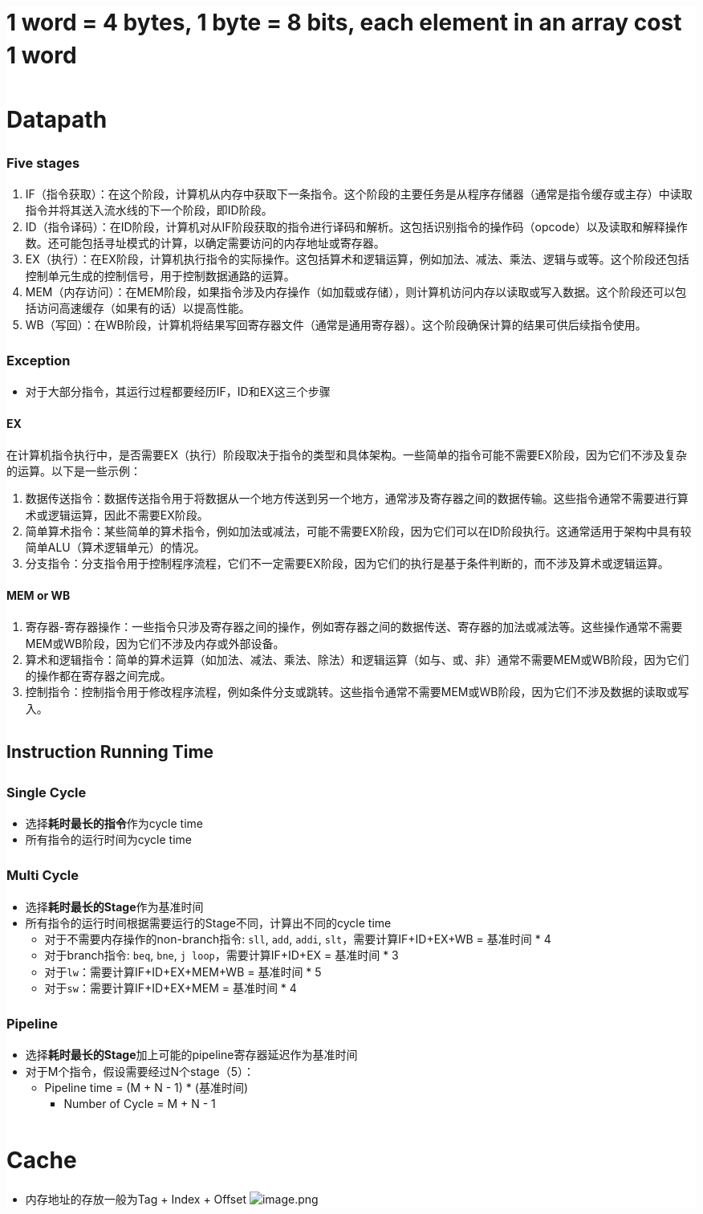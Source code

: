 # 1 word = 4 bytes, 1 byte = 8 bits, each element in an array cost 1 word
# Datapath
### Five stages
1. IF（指令获取）：在这个阶段，计算机从内存中获取下一条指令。这个阶段的主要任务是从程序存储器（通常是指令缓存或主存）中读取指令并将其送入流水线的下一个阶段，即ID阶段。
2. ID（指令译码）：在ID阶段，计算机对从IF阶段获取的指令进行译码和解析。这包括识别指令的操作码（opcode）以及读取和解释操作数。还可能包括寻址模式的计算，以确定需要访问的内存地址或寄存器。
3. EX（执行）：在EX阶段，计算机执行指令的实际操作。这包括算术和逻辑运算，例如加法、减法、乘法、逻辑与或等。这个阶段还包括控制单元生成的控制信号，用于控制数据通路的运算。
4. MEM（内存访问）：在MEM阶段，如果指令涉及内存操作（如加载或存储），则计算机访问内存以读取或写入数据。这个阶段还可以包括访问高速缓存（如果有的话）以提高性能。
5. WB（写回）：在WB阶段，计算机将结果写回寄存器文件（通常是通用寄存器）。这个阶段确保计算的结果可供后续指令使用。
### Exception
- 对于大部分指令，其运行过程都要经历IF，ID和EX这三个步骤
#### EX
在计算机指令执行中，是否需要EX（执行）阶段取决于指令的类型和具体架构。一些简单的指令可能不需要EX阶段，因为它们不涉及复杂的运算。以下是一些示例：
1. 数据传送指令：数据传送指令用于将数据从一个地方传送到另一个地方，通常涉及寄存器之间的数据传输。这些指令通常不需要进行算术或逻辑运算，因此不需要EX阶段。
2. 简单算术指令：某些简单的算术指令，例如加法或减法，可能不需要EX阶段，因为它们可以在ID阶段执行。这通常适用于架构中具有较简单ALU（算术逻辑单元）的情况。
3. 分支指令：分支指令用于控制程序流程，它们不一定需要EX阶段，因为它们的执行是基于条件判断的，而不涉及算术或逻辑运算。
#### MEM or WB
1. 寄存器-寄存器操作：一些指令只涉及寄存器之间的操作，例如寄存器之间的数据传送、寄存器的加法或减法等。这些操作通常不需要MEM或WB阶段，因为它们不涉及内存或外部设备。
2. 算术和逻辑指令：简单的算术运算（如加法、减法、乘法、除法）和逻辑运算（如与、或、非）通常不需要MEM或WB阶段，因为它们的操作都在寄存器之间完成。
3. 控制指令：控制指令用于修改程序流程，例如条件分支或跳转。这些指令通常不需要MEM或WB阶段，因为它们不涉及数据的读取或写入。
## Instruction Running Time
### Single Cycle
- 选择**耗时最长的指令**作为cycle time
- 所有指令的运行时间为cycle time
### Multi Cycle
- 选择**耗时最长的Stage**作为基准时间
- 所有指令的运行时间根据需要运行的Stage不同，计算出不同的cycle time
	- 对于不需要内存操作的non-branch指令: `sll`, `add`, `addi`, `slt`，需要计算IF+ID+EX+WB = 基准时间 * 4
	- 对于branch指令: `beq`, `bne`, `j loop`，需要计算IF+ID+EX = 基准时间 * 3
	- 对于`lw`：需要计算IF+ID+EX+MEM+WB = 基准时间 * 5
	- 对于`sw`：需要计算IF+ID+EX+MEM = 基准时间 * 4
### Pipeline
- 选择**耗时最长的Stage**加上可能的pipeline寄存器延迟作为基准时间
- 对于M个指令，假设需要经过N个stage（5）：
	- Pipeline time = (M + N - 1) * (基准时间)
		- Number of Cycle = M + N - 1
# Cache
- 内存地址的存放一般为Tag + Index + Offset
![image.png](https://images.wu.engineer/images/2023/11/30/202311301326783.png)

